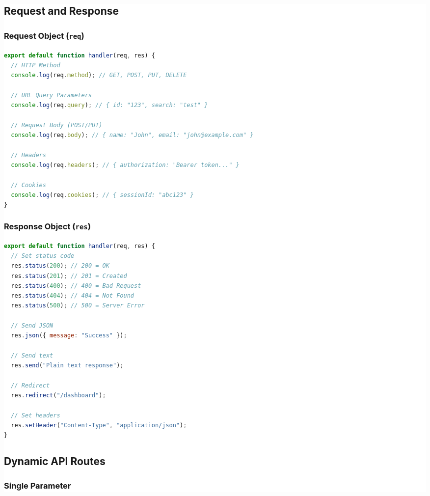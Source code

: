 ## Request and Response

### Request Object (`req`)

```javascript
export default function handler(req, res) {
  // HTTP Method
  console.log(req.method); // GET, POST, PUT, DELETE

  // URL Query Parameters
  console.log(req.query); // { id: "123", search: "test" }

  // Request Body (POST/PUT)
  console.log(req.body); // { name: "John", email: "john@example.com" }

  // Headers
  console.log(req.headers); // { authorization: "Bearer token..." }

  // Cookies
  console.log(req.cookies); // { sessionId: "abc123" }
}
```

### Response Object (`res`)

```javascript
export default function handler(req, res) {
  // Set status code
  res.status(200); // 200 = OK
  res.status(201); // 201 = Created
  res.status(400); // 400 = Bad Request
  res.status(404); // 404 = Not Found
  res.status(500); // 500 = Server Error

  // Send JSON
  res.json({ message: "Success" });

  // Send text
  res.send("Plain text response");

  // Redirect
  res.redirect("/dashboard");

  // Set headers
  res.setHeader("Content-Type", "application/json");
}
```

## Dynamic API Routes

### Single Parameter
